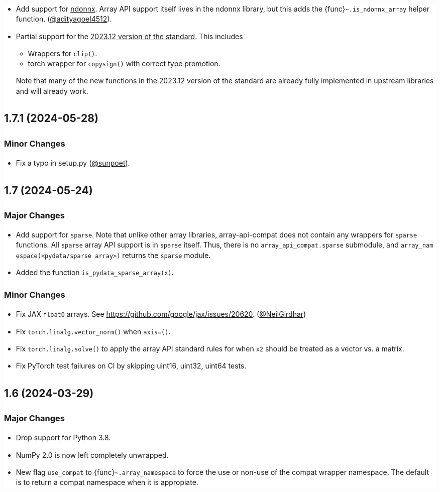 - Add support for [ndonnx](https://github.com/Quantco/ndonnx). Array API
  support itself lives in the ndonnx library, but this adds the
  {func}`~.is_ndonnx_array` helper function.
  ([@adityagoel4512](https://github.com/adityagoel4512)).

- Partial support for the [2023.12 version of the
  standard](https://data-apis.org/array-api/latest/changelog.html#v2023-12).
  This includes
  - Wrappers for `clip()`.
  - torch wrapper for `copysign()` with correct type promotion.

  Note that many of the new functions in the 2023.12 version of the standard
  are already fully implemented in upstream libraries and will already work.

## 1.7.1 (2024-05-28)

### Minor Changes

- Fix a typo in setup.py ([@sunpoet](https://github.com/sunpoet)).

## 1.7 (2024-05-24)

### Major Changes

- Add support for `sparse`. Note that unlike other array libraries,
  array-api-compat does not contain any wrappers for `sparse` functions. All
  `sparse` array API support is in `sparse` itself. Thus, there is no
  `array_api_compat.sparse` submodule, and
  `array_namespace(<pydata/sparse array>)` returns the `sparse` module.

- Added the function `is_pydata_sparse_array(x)`.

### Minor Changes

- Fix JAX `float0` arrays. See https://github.com/google/jax/issues/20620.
  ([@NeilGirdhar](https://github.com/NeilGirdhar))

- Fix `torch.linalg.vector_norm()` when `axis=()`.

- Fix `torch.linalg.solve()` to apply the array API standard rules for when
  `x2` should be treated as a vector vs. a matrix.

- Fix PyTorch test failures on CI by skipping uint16, uint32, uint64 tests.

## 1.6 (2024-03-29)

### Major Changes

- Drop support for Python 3.8.

- NumPy 2.0 is now left completely unwrapped.

- New flag `use_compat` to {func}`~.array_namespace` to force the use or
  non-use of the compat wrapper namespace. The default is to return a compat
  namespace when it is appropiate.

